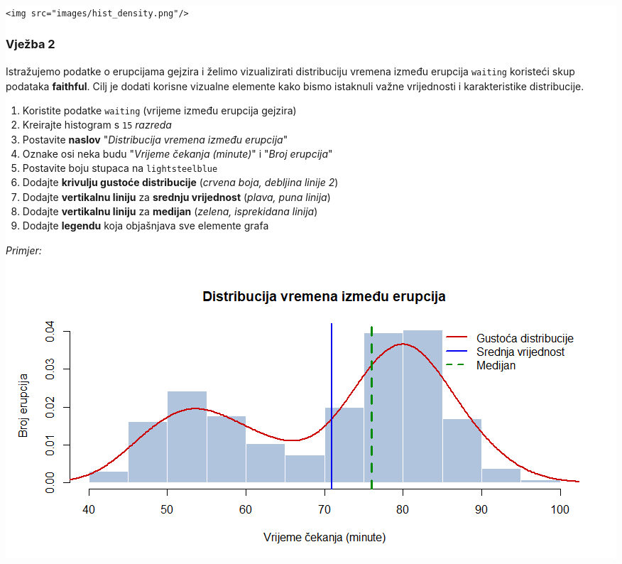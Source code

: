     <img src="images/hist_density.png"/>
</div>

<div class="page"></div>

### Vježba 2

Istražujemo podatke o erupcijama gejzira i želimo vizualizirati distribuciju vremena između erupcija `waiting` koristeći skup podataka **faithful**. Cilj je dodati korisne vizualne elemente kako bismo istaknuli važne vrijednosti i karakteristike distribucije.

1. Koristite podatke `waiting` (vrijeme između erupcija gejzira)
2. Kreirajte histogram s `15` *razreda*
3. Postavite **naslov** "*Distribucija vremena između erupcija*"
4. Oznake osi neka budu "*Vrijeme čekanja (minute)*" i "*Broj erupcija*"
5. Postavite boju stupaca na `lightsteelblue`
6. Dodajte **krivulju gustoće distribucije** (*crvena boja, debljina linije 2*)
7. Dodajte **vertikalnu liniju** za **srednju vrijednost** (*plava, puna linija*)
8. Dodajte **vertikalnu liniju** za **medijan** (*zelena, isprekidana linija*)
9. Dodajte **legendu** koja objašnjava sve elemente grafa

*Primjer:*

<div style="width: 100%; display: flex; justify-content: center;">
    <img src="images/faithful.png"/>
</div>
